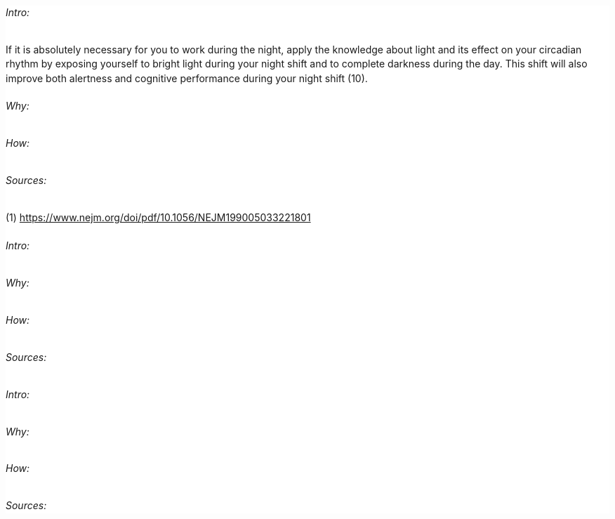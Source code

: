 ###### Intro:



If it is absolutely necessary for you to work during the night, apply the
knowledge about light and its effect on your circadian rhythm by exposing
yourself to bright light during your night shift and to complete darkness
during the day. This shift will also improve both alertness and cognitive
performance during your night shift (10).

###### Why:

###### How:

###### Sources:



(1) https://www.nejm.org/doi/pdf/10.1056/NEJM199005033221801

###### Intro:

###### Why:

###### How:

###### Sources:

###### Intro:

###### Why:

###### How:

###### Sources:
